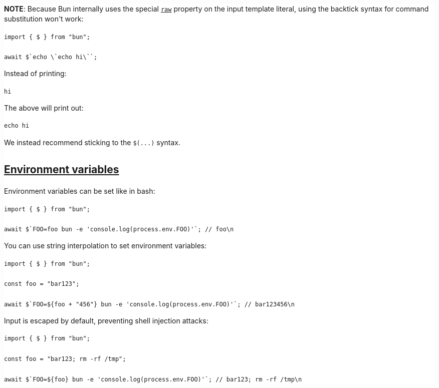 **NOTE**: Because Bun internally uses the special [`raw`](https://developer.mozilla.org/en-US/docs/Web/JavaScript/Reference/Template_literals#raw_strings) property on the input template literal, using the backtick syntax for command substitution won't work:

```
import { $ } from "bun";

await $`echo \`echo hi\``;

```

Instead of printing:

```
hi

```

The above will print out:

```
echo hi

```

We instead recommend sticking to the `$(...)` syntax.

## [Environment variables](#environment-variables)

Environment variables can be set like in bash:

```
import { $ } from "bun";

await $`FOO=foo bun -e 'console.log(process.env.FOO)'`; // foo\n

```

You can use string interpolation to set environment variables:

```
import { $ } from "bun";

const foo = "bar123";

await $`FOO=${foo + "456"} bun -e 'console.log(process.env.FOO)'`; // bar123456\n

```

Input is escaped by default, preventing shell injection attacks:

```
import { $ } from "bun";

const foo = "bar123; rm -rf /tmp";

await $`FOO=${foo} bun -e 'console.log(process.env.FOO)'`; // bar123; rm -rf /tmp\n

```
